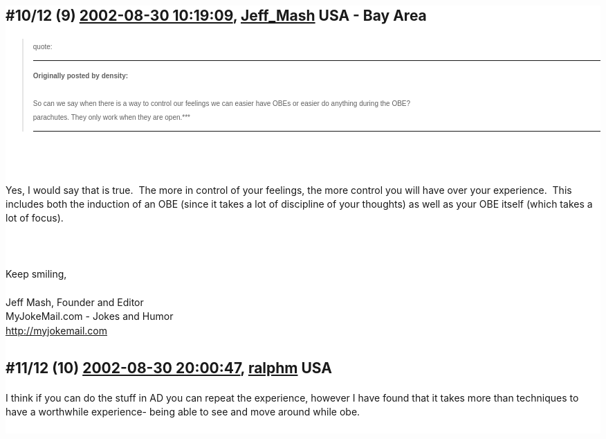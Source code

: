## \#10/12 (9) [2002-08-30 10:19:09](https://www.astralpulse.com/forums/index.php?msg=11494), [Jeff_Mash](https://www.astralpulse.com/forums/profile/?u=867) USA - Bay Area ##
<section>
<blockquote id="quote">
 <font face='"Arial"' id="quote" size="1">
  quote:
  <hr height="1" id="quote" noshade=""/>
  <b>
   Originally posted by density:
  </b>
  <br>
  <br>
  So can we say when there is a way to control our feelings we can easier have OBEs or easier do anything during the OBE?
  <br>
  parachutes. They only work when they are open.***
  <br>
  <hr height="1" id="quote" noshade=""/>
 </font>
</blockquote>
<br>
<br>
<br>
Yes, I would say that is true.  The more in control of your feelings, the more control you will have over your experience.  This includes both the induction of an OBE (since it takes a lot of discipline of your thoughts) as well as your OBE itself (which takes a lot of focus).
<br>
<br>
<br>
<br>
Keep smiling,
<br>
<br>
Jeff Mash, Founder and Editor
<br>
MyJokeMail.com - Jokes and Humor
<br>
<a class="bbc_link" href="http://myjokemail.com" rel="noopener" target="_blank">
 http://myjokemail.com
</a>
</section>

## \#11/12 (10) [2002-08-30 20:00:47](https://www.astralpulse.com/forums/index.php?msg=11559), [ralphm](https://www.astralpulse.com/forums/profile/?u=488) USA ##
<section>
I think if you can do the stuff in AD you can repeat the experience, however I have found that it takes more than techniques to have a worthwhile experience- being able to see and move around while obe.
<br>
<br>
</section>
